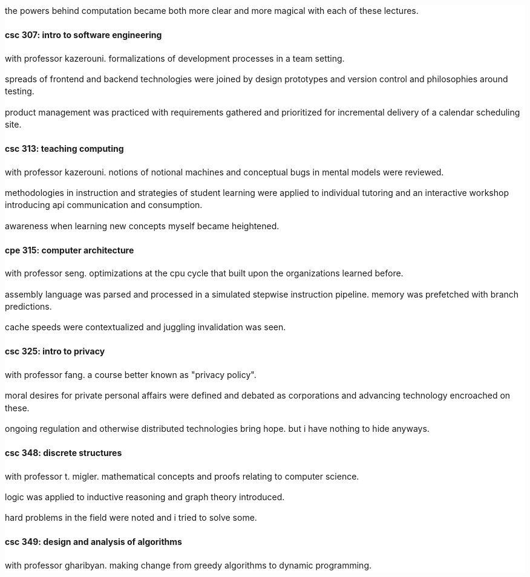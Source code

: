 the powers behind computation became both more clear and more magical with each
of these lectures.

#### csc 307: intro to software engineering

with professor kazerouni. formalizations of development processes in a team
setting.

spreads of frontend and backend technologies were joined by design prototypes
and version control and philosophies around testing.

product management was practiced with requirements gathered and prioritized for
incremental delivery of a calendar scheduling site.

#### csc 313: teaching computing

with professor kazerouni. notions of notional machines and conceptual bugs in
mental models were reviewed.

methodologies in instruction and strategies of student learning were applied to
individual tutoring and an interactive workshop introducing api communication
and consumption.

awareness when learning new concepts myself became heightened.

#### cpe 315: computer architecture

with professor seng. optimizations at the cpu cycle that built upon the
organizations learned before.

assembly language was parsed and processed in a simulated stepwise instruction
pipeline. memory was prefetched with branch predictions.

cache speeds were contextualized and juggling invalidation was seen.

#### csc 325: intro to privacy

with professor fang. a course better known as "privacy policy".

moral desires for private personal affairs were defined and debated as
corporations and advancing technology encroached on these.

ongoing regulation and otherwise distributed technologies bring hope. 
but i have nothing to hide anyways.

#### csc 348: discrete structures

with professor t. migler. mathematical concepts and proofs relating to computer
science.

logic was applied to inductive reasoning and graph theory introduced.

hard problems in the field were noted and i tried to solve some.

#### csc 349: design and analysis of algorithms

with professor gharibyan. making change from greedy algorithms to dynamic
programming.
